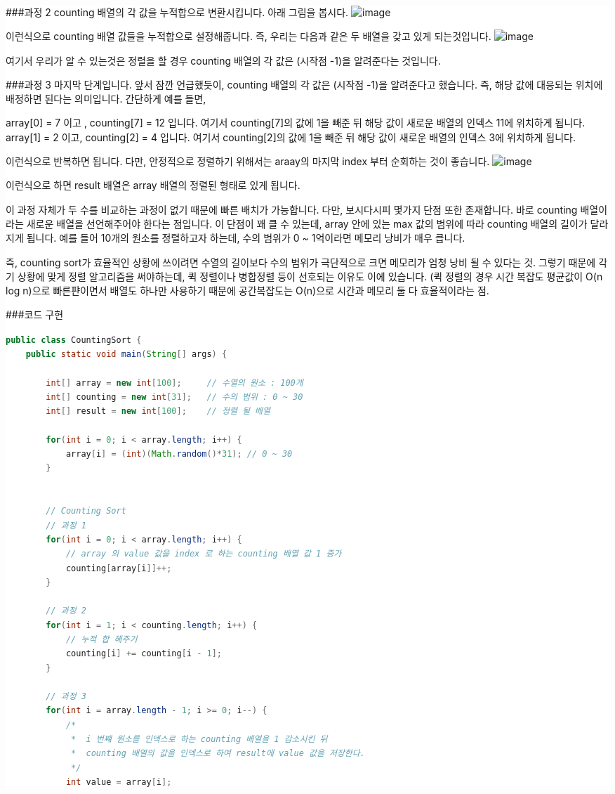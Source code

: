 ###과정 2
counting 배열의 각 값을 누적합으로 변환시킵니다. 아래 그림을 봅시다.
<img width="1280" height="3423" alt="image" src="https://github.com/user-attachments/assets/3348f6c6-cf06-4843-aa66-63023f9cb70d" />

이런식으로 counting 배열 값들을 누적합으로 설정해줍니다. 즉, 우리는 다음과 같은 두 배열을 갖고 있게 되는것입니다.
<img width="1280" height="367" alt="image" src="https://github.com/user-attachments/assets/cfdd4a33-c818-4e6a-bffc-1654de6108a6" />

여기서 우리가 알 수 있는것은 정렬을 할 경우 counting 배열의 각 값은 (시작점 -1)을 알려준다는 것입니다. 

###과정 3
마지막 단계입니다.
앞서 잠깐 언급했듯이, counting 배열의 각 값은 (시작점 -1)을 알려준다고 했습니다. 즉, 해당 값에 대응되는 위치에 배정하면 된다는 의미입니다.
간단하게 예를 들면,

array[0] = 7 이고 , counting[7] = 12 입니다. 여기서 counting[7]의 값에 1을 빼준 뒤 해당 값이 새로운 배열의 인덱스 11에
위치하게 됩니다. array[1] = 2 이고, counting[2] = 4 입니다. 여기서 counting[2]의 값에 1을 빼준 뒤 해당 값이 새로운 배열의
인덱스 3에 위치하게 됩니다.

이런식으로 반복하면 됩니다. 다만, 안정적으로 정렬하기 위해서는 araay의 마지막 index 부터 순회하는 것이 좋습니다.
<img width="971" height="4822" alt="image" src="https://github.com/user-attachments/assets/35f0aedc-0527-4450-827e-c4e832f86154" />

이런식으로 하면 result 배열은 array 배열의 정렬된 형태로 있게 됩니다.

이 과정 자체가 두 수를 비교하는 과정이 없기 때문에 빠른 배치가 가능합니다. 다만, 보시다시피 몇가지 단점 또한 존재합니다. 바로 counting 배열이라는
새로운 배열을 선언해주어야 한다는 점입니다. 이 단점이 꽤 클 수 있는데, array 안에 있는 max 값의 범위에 따라 counting 배열의 길이가 
달라지게 됩니다. 예를 들어 10개의 원소를 정렬하고자 하는데, 수의 범위가 0 ~ 1억이라면 메모리 낭비가 매우 큽니다.

즉, counting sort가 효율적인 상황에 쓰이려면 수열의 길이보다 수의 범위가 극단적으로 크면 메모리가 엄청 낭비 될 수 있다는 것. 그렇기 때문에
각기 상황에 맞게 정렬 알고리즘을 써야하는데, 퀵 정렬이나 병합정렬 등이 선호되는 이유도 이에 있습니다.
(퀵 정렬의 경우 시간 복잡도 평균값이 O(n log n)으로 빠른퍈이면서 배열도 하나만 사용하기 때문에 공간복잡도는 O(n)으로 시간과 메모리 둘 다 
효율적이라는 점.

###코드 구현
```java
public class CountingSort {
	public static void main(String[] args) {
		
		int[] array = new int[100];		// 수열의 원소 : 100개
		int[] counting = new int[31];	// 수의 범위 : 0 ~ 30
		int[] result = new int[100];	// 정렬 될 배열 
		
		for(int i = 0; i < array.length; i++) {
			array[i] = (int)(Math.random()*31);	// 0 ~ 30
		}
 
		
		// Counting Sort
		// 과정 1 
		for(int i = 0; i < array.length; i++) {
			// array 의 value 값을 index 로 하는 counting 배열 값 1 증가 
			counting[array[i]]++;			
		}
		
		// 과정 2 
		for(int i = 1; i < counting.length; i++) {
			// 누적 합 해주기 
			counting[i] += counting[i - 1];
		}
		
		// 과정 3
		for(int i = array.length - 1; i >= 0; i--) {
			/*
			 *  i 번쨰 원소를 인덱스로 하는 counting 배열을 1 감소시킨 뒤 
			 *  counting 배열의 값을 인덱스로 하여 result에 value 값을 저장한다.
			 */
			int value = array[i];
```
